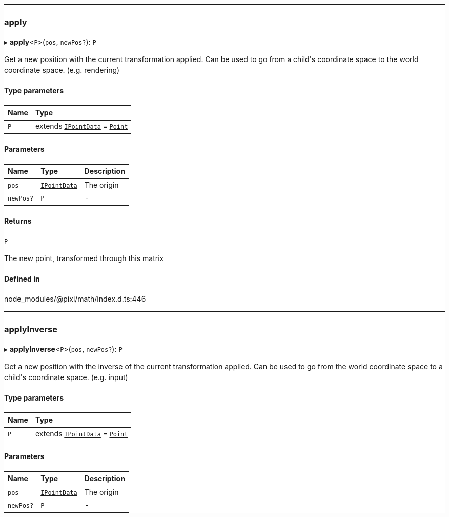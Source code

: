 ___

### apply

▸ **apply**<`P`\>(`pos`, `newPos?`): `P`

Get a new position with the current transformation applied.
Can be used to go from a child's coordinate space to the world coordinate space. (e.g. rendering)

#### Type parameters

| Name | Type |
| :------ | :------ |
| `P` | extends [`IPointData`](../interfaces/components_ClusterNodeContainer._internal_.IPointData.md) = [`Point`](components_ClusterNodeContainer._internal_.Point.md) |

#### Parameters

| Name | Type | Description |
| :------ | :------ | :------ |
| `pos` | [`IPointData`](../interfaces/components_ClusterNodeContainer._internal_.IPointData.md) | The origin |
| `newPos?` | `P` | - |

#### Returns

`P`

The new point, transformed through this matrix

#### Defined in

node_modules/@pixi/math/index.d.ts:446

___

### applyInverse

▸ **applyInverse**<`P`\>(`pos`, `newPos?`): `P`

Get a new position with the inverse of the current transformation applied.
Can be used to go from the world coordinate space to a child's coordinate space. (e.g. input)

#### Type parameters

| Name | Type |
| :------ | :------ |
| `P` | extends [`IPointData`](../interfaces/components_ClusterNodeContainer._internal_.IPointData.md) = [`Point`](components_ClusterNodeContainer._internal_.Point.md) |

#### Parameters

| Name | Type | Description |
| :------ | :------ | :------ |
| `pos` | [`IPointData`](../interfaces/components_ClusterNodeContainer._internal_.IPointData.md) | The origin |
| `newPos?` | `P` | - |
